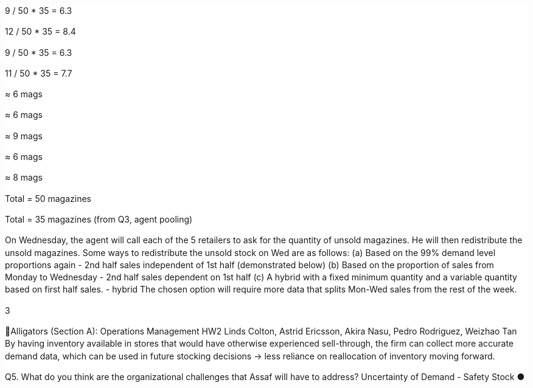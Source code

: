 9 / 50 *
35
= 6.3

12 / 50 *
35
= 8.4

9 / 50 *
35
= 6.3

11 / 50 *
35
= 7.7

≈ 6 mags

≈ 6 mags

≈ 9 mags

≈ 6 mags

≈ 8 mags

Total = 50
magazines

Total = 35
magazines (from
Q3, agent pooling)

On Wednesday, the agent will call each of the 5 retailers to ask for the quantity of unsold magazines. He
will then redistribute the unsold magazines.
Some ways to redistribute the unsold stock on Wed are as follows:
(a) Based on the 99% demand level proportions again - 2nd half sales independent of 1st half
(demonstrated below)
(b) Based on the proportion of sales from Monday to Wednesday - 2nd half sales dependent on 1st
half
(c) A hybrid with a fixed minimum quantity and a variable quantity based on first half sales. - hybrid
The chosen option will require more data that splits Mon-Wed sales from the rest of the week.

3

Alligators (Section A): Operations Management HW2
Linds Colton, Astrid Ericsson, Akira Nasu, Pedro Rodriguez, Weizhao Tan
By having inventory available in stores that would have otherwise experienced sell-through, the firm can
collect more accurate demand data, which can be used in future stocking decisions → less reliance on
reallocation of inventory moving forward.

Q5. What do you think are the organizational challenges that Assaf will have to address?
Uncertainty of Demand - Safety Stock
●
